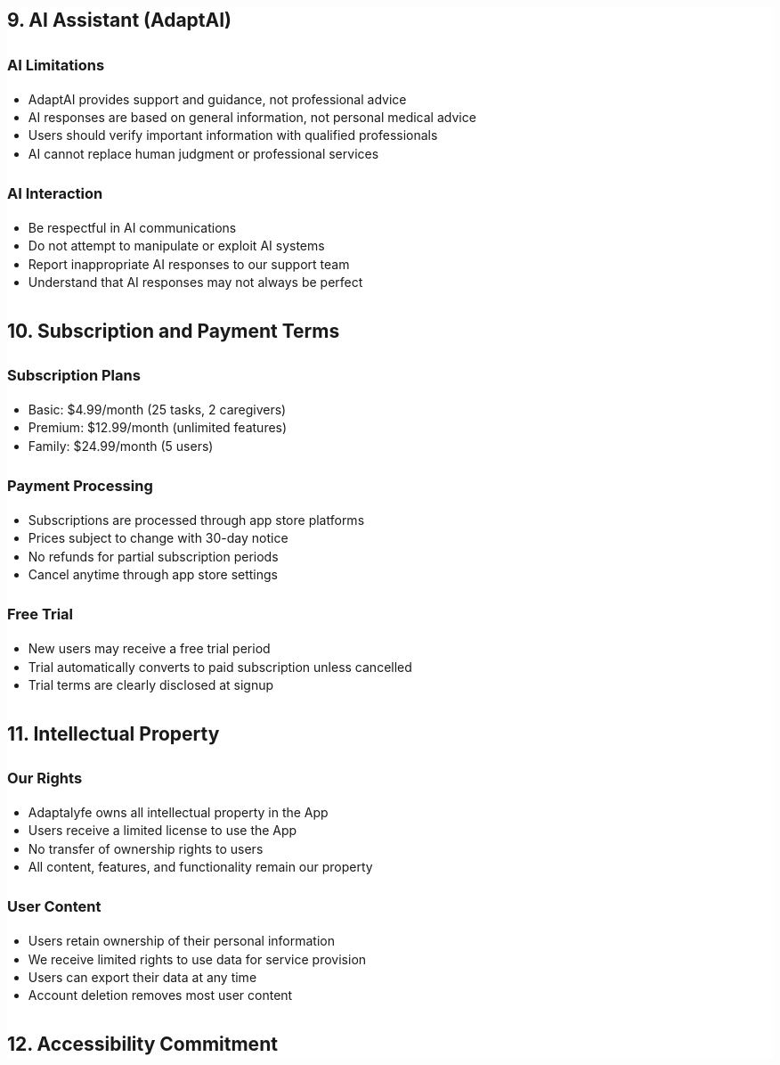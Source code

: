 ## 9. AI Assistant (AdaptAI)

### AI Limitations
- AdaptAI provides support and guidance, not professional advice
- AI responses are based on general information, not personal medical advice
- Users should verify important information with qualified professionals
- AI cannot replace human judgment or professional services

### AI Interaction
- Be respectful in AI communications
- Do not attempt to manipulate or exploit AI systems
- Report inappropriate AI responses to our support team
- Understand that AI responses may not always be perfect

## 10. Subscription and Payment Terms

### Subscription Plans
- Basic: $4.99/month (25 tasks, 2 caregivers)
- Premium: $12.99/month (unlimited features)
- Family: $24.99/month (5 users)

### Payment Processing
- Subscriptions are processed through app store platforms
- Prices subject to change with 30-day notice
- No refunds for partial subscription periods
- Cancel anytime through app store settings

### Free Trial
- New users may receive a free trial period
- Trial automatically converts to paid subscription unless cancelled
- Trial terms are clearly disclosed at signup

## 11. Intellectual Property

### Our Rights
- Adaptalyfe owns all intellectual property in the App
- Users receive a limited license to use the App
- No transfer of ownership rights to users
- All content, features, and functionality remain our property

### User Content
- Users retain ownership of their personal information
- We receive limited rights to use data for service provision
- Users can export their data at any time
- Account deletion removes most user content

## 12. Accessibility Commitment
